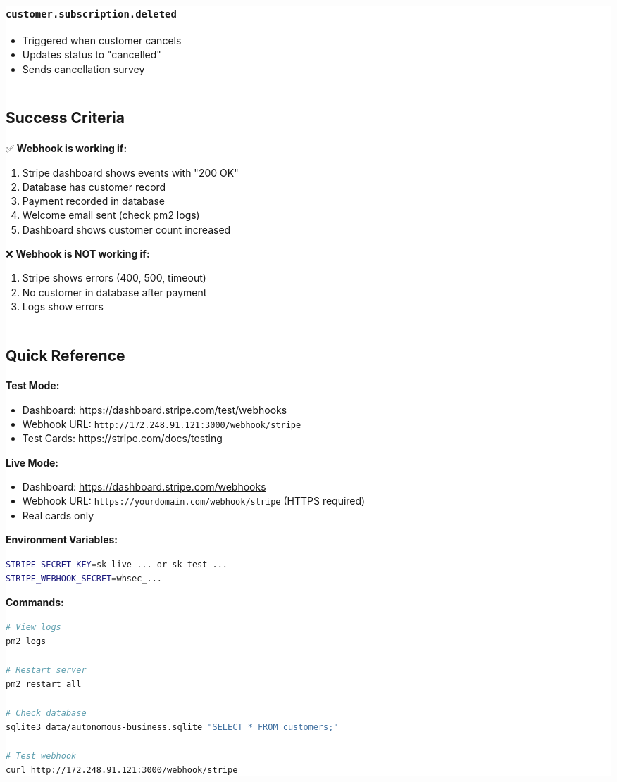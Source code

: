 ### `customer.subscription.deleted`
- Triggered when customer cancels
- Updates status to "cancelled"
- Sends cancellation survey

---

## Success Criteria

✅ **Webhook is working if:**
1. Stripe dashboard shows events with "200 OK"
2. Database has customer record
3. Payment recorded in database
4. Welcome email sent (check pm2 logs)
5. Dashboard shows customer count increased

❌ **Webhook is NOT working if:**
1. Stripe shows errors (400, 500, timeout)
2. No customer in database after payment
3. Logs show errors

---

## Quick Reference

**Test Mode:**
- Dashboard: https://dashboard.stripe.com/test/webhooks
- Webhook URL: `http://172.248.91.121:3000/webhook/stripe`
- Test Cards: https://stripe.com/docs/testing

**Live Mode:**
- Dashboard: https://dashboard.stripe.com/webhooks
- Webhook URL: `https://yourdomain.com/webhook/stripe` (HTTPS required)
- Real cards only

**Environment Variables:**
```bash
STRIPE_SECRET_KEY=sk_live_... or sk_test_...
STRIPE_WEBHOOK_SECRET=whsec_...
```

**Commands:**
```bash
# View logs
pm2 logs

# Restart server
pm2 restart all

# Check database
sqlite3 data/autonomous-business.sqlite "SELECT * FROM customers;"

# Test webhook
curl http://172.248.91.121:3000/webhook/stripe
```
